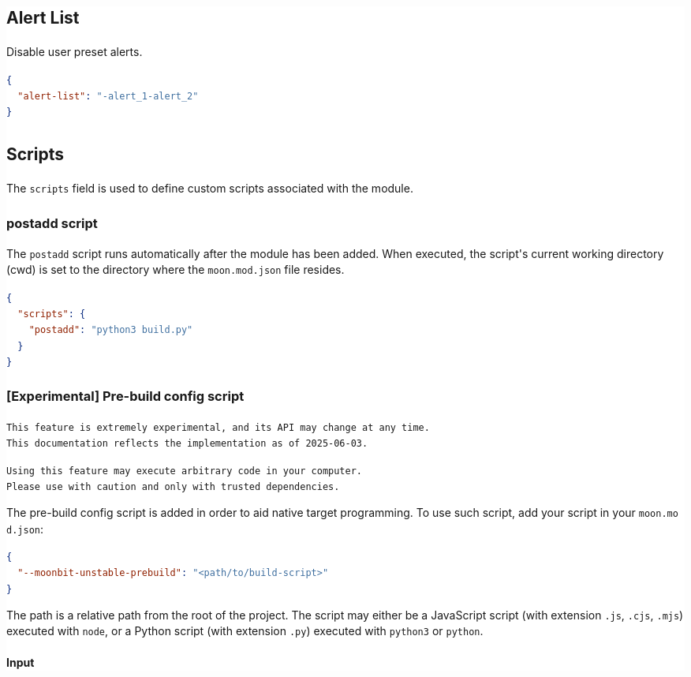 ## Alert List

Disable user preset alerts.

```json
{
  "alert-list": "-alert_1-alert_2"
}
```

## Scripts

The `scripts` field is used to define custom scripts associated with the module.

### postadd script

The `postadd` script runs automatically after the module has been added.
When executed, the script's current working directory (cwd) is set to the
directory where the `moon.mod.json` file resides.

```json
{
  "scripts": {
    "postadd": "python3 build.py"
  }
}
```

### \[Experimental\] Pre-build config script

```{warning}
This feature is extremely experimental, and its API may change at any time.
This documentation reflects the implementation as of 2025-06-03.
```

```{important}
Using this feature may execute arbitrary code in your computer.
Please use with caution and only with trusted dependencies.
```

The pre-build config script is added in order to aid native target programming.
To use such script, add your script in your `moon.mod.json`:

```json
{
  "--moonbit-unstable-prebuild": "<path/to/build-script>"
}
```

The path is a relative path from the root of the project. The script may either
be a JavaScript script (with extension `.js`, `.cjs`, `.mjs`) executed with
`node`, or a Python script (with extension `.py`) executed with `python3` or
`python`.

#### Input


[bisect]: https://github.com/aantron/bisect_ppx